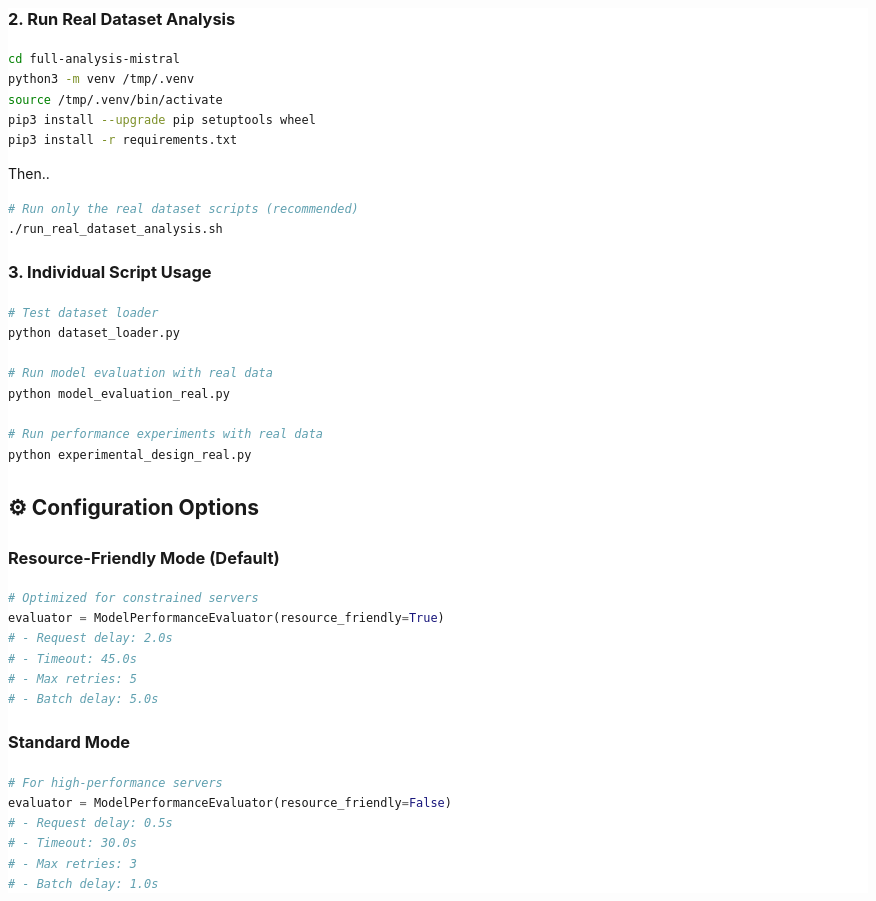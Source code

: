 ### 2. Run Real Dataset Analysis

```bash
cd full-analysis-mistral
python3 -m venv /tmp/.venv
source /tmp/.venv/bin/activate
pip3 install --upgrade pip setuptools wheel
pip3 install -r requirements.txt

```

Then..

```bash
# Run only the real dataset scripts (recommended)
./run_real_dataset_analysis.sh
```

### 3. Individual Script Usage

```bash
# Test dataset loader
python dataset_loader.py

# Run model evaluation with real data
python model_evaluation_real.py

# Run performance experiments with real data
python experimental_design_real.py
```

## ⚙️ Configuration Options

### Resource-Friendly Mode (Default)

```python
# Optimized for constrained servers
evaluator = ModelPerformanceEvaluator(resource_friendly=True)
# - Request delay: 2.0s
# - Timeout: 45.0s
# - Max retries: 5
# - Batch delay: 5.0s
```

### Standard Mode
```python
# For high-performance servers
evaluator = ModelPerformanceEvaluator(resource_friendly=False)
# - Request delay: 0.5s
# - Timeout: 30.0s
# - Max retries: 3
# - Batch delay: 1.0s
```
